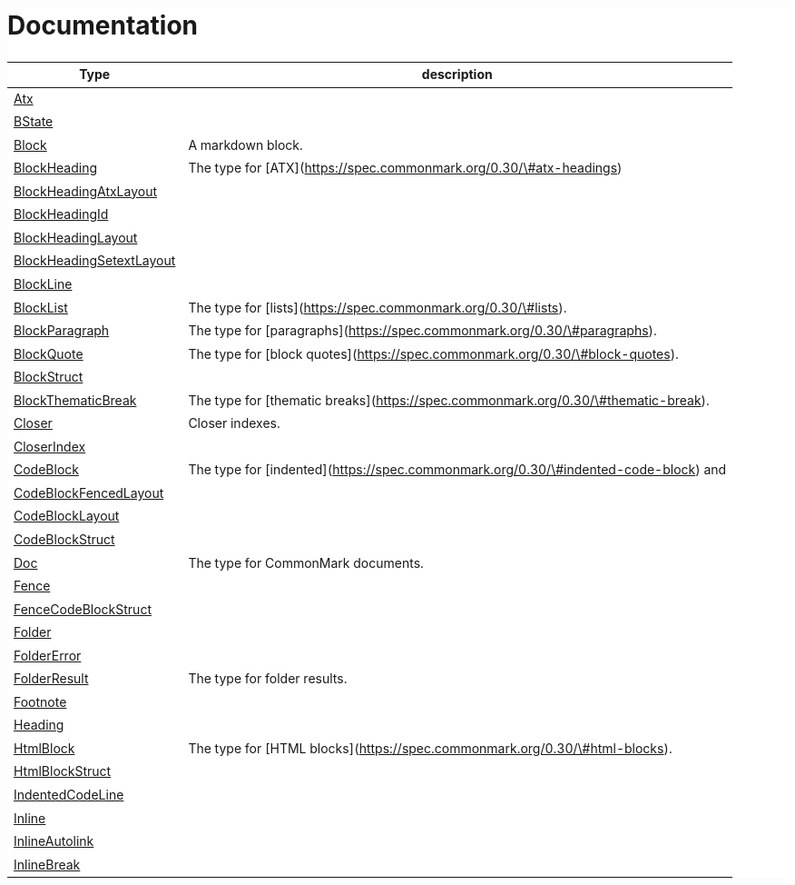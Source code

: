 # Documentation
|Type|description|
|---|---|
|[Atx](#Atx)||
|[BState](#BState)||
|[Block](#Block)| A markdown block.|
|[BlockHeading](#BlockHeading)| The type for \[ATX\](https://spec.commonmark.org/0.30/\#atx-headings) |
|[BlockHeadingAtxLayout](#BlockHeadingAtxLayout)||
|[BlockHeadingId](#BlockHeadingId)||
|[BlockHeadingLayout](#BlockHeadingLayout)||
|[BlockHeadingSetextLayout](#BlockHeadingSetextLayout)||
|[BlockLine](#BlockLine)||
|[BlockList](#BlockList)| The type for \[lists\](https://spec.commonmark.org/0.30/\#lists).|
|[BlockParagraph](#BlockParagraph)| The type for \[paragraphs\](https://spec.commonmark.org/0.30/\#paragraphs).|
|[BlockQuote](#BlockQuote)| The type for \[block quotes\](https://spec.commonmark.org/0.30/\#block-quotes).|
|[BlockStruct](#BlockStruct)||
|[BlockThematicBreak](#BlockThematicBreak)| The type for \[thematic breaks\](https://spec.commonmark.org/0.30/\#thematic-break).|
|[Closer](#Closer)| Closer indexes.|
|[CloserIndex](#CloserIndex)||
|[CodeBlock](#CodeBlock)| The type for \[indented\](https://spec.commonmark.org/0.30/\#indented-code-block) and|
|[CodeBlockFencedLayout](#CodeBlockFencedLayout)||
|[CodeBlockLayout](#CodeBlockLayout)||
|[CodeBlockStruct](#CodeBlockStruct)||
|[Doc](#Doc)| The type for CommonMark documents.|
|[Fence](#Fence)||
|[FenceCodeBlockStruct](#FenceCodeBlockStruct)||
|[Folder](#Folder)||
|[FolderError](#FolderError)||
|[FolderResult](#FolderResult)| The type for folder results.|
|[Footnote](#Footnote)||
|[Heading](#Heading)||
|[HtmlBlock](#HtmlBlock)| The type for \[HTML blocks\](https://spec.commonmark.org/0.30/\#html-blocks).|
|[HtmlBlockStruct](#HtmlBlockStruct)||
|[IndentedCodeLine](#IndentedCodeLine)||
|[Inline](#Inline)||
|[InlineAutolink](#InlineAutolink)||
|[InlineBreak](#InlineBreak)||